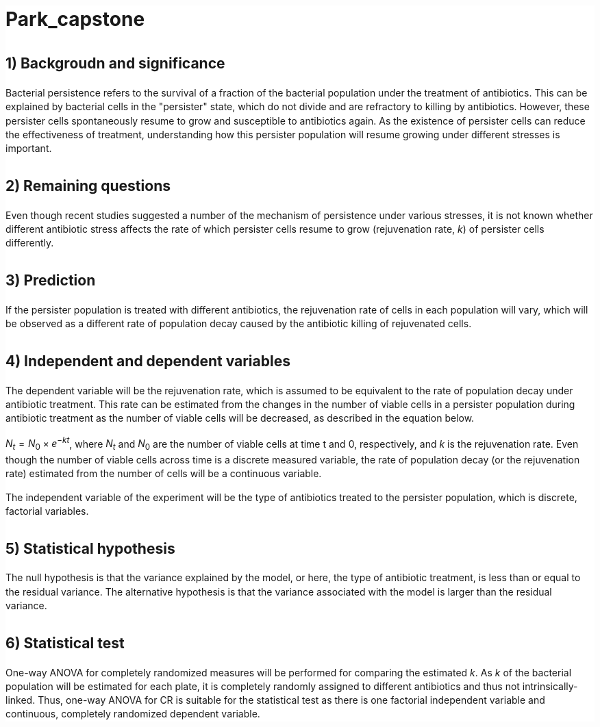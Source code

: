 # Park_capstone
## 1) Backgroudn and significance
Bacterial persistence refers to the survival of a fraction of the bacterial population under the treatment of antibiotics. This can be explained by bacterial cells in the "persister" state, which do not divide and are refractory to killing by antibiotics. However, these persister cells spontaneously resume to grow and susceptible to antibiotics again. As the existence of persister cells can reduce the effectiveness of treatment, understanding how this persister population will resume growing under different stresses is important.



## 2) Remaining questions
Even though recent studies suggested a number of the mechanism of persistence under various stresses, it is not known whether different antibiotic stress affects the rate of which persister cells resume to grow (rejuvenation rate, $k$) of persister cells differently.  

## 3) Prediction
If the persister population is treated with different antibiotics, the rejuvenation rate of cells in each population will vary, which will be observed as a different rate of population decay caused by the antibiotic killing of rejuvenated cells. 

## 4) Independent and dependent variables
The dependent variable will be the rejuvenation rate, which is assumed to be equivalent to the rate of population decay under antibiotic treatment. This rate can be estimated from the changes in the number of viable cells in a persister population during antibiotic treatment as the number of viable cells will be decreased, as described in the equation below. 

${N_t=N_0{\times}e^{-kt}}$, 
where $N_t$ and $N_0$ are the number of viable cells at time t and 0, respectively, and $k$ is the rejuvenation rate. Even though the number of viable cells across time is a discrete measured variable, the rate of population decay (or the rejuvenation rate) estimated from the number of cells will be a continuous variable. 

The independent variable of the experiment will be the type of antibiotics treated to the persister population, which is discrete, factorial variables. 


## 5) Statistical hypothesis

The null hypothesis is that the variance explained by the model, or here, the type of antibiotic treatment, is less than or equal to the residual variance. The alternative hypothesis is that the variance associated with the model is larger than the residual variance. 


## 6) Statistical test 
One-way ANOVA for completely randomized measures will be performed for comparing the estimated $k$. As $k$ of the bacterial population will be estimated for each plate, it is completely randomly assigned to different antibiotics and thus not intrinsically-linked. Thus, one-way ANOVA for CR is suitable for the statistical test as there is one factorial independent variable and continuous, completely randomized dependent variable. 
